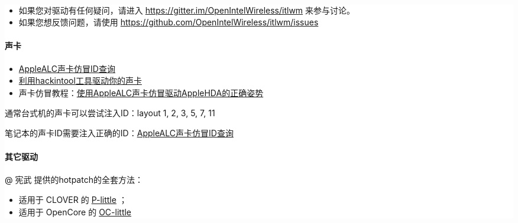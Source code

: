 - 如果您对驱动有任何疑问，请进入 https://gitter.im/OpenIntelWireless/itlwm 来参与讨论。
- 如果您想反馈问题，请使用 https://github.com/OpenIntelWireless/itlwm/issues

#### 声卡

- [AppleALC声卡仿冒ID查询](https://github.com/acidanthera/AppleALC/wiki/Supported-codecs)
- [利用hackintool工具驱动你的声卡](https://blog.daliansky.net/Intel-FB-Patcher-tutorial-and-insertion-pose.html#声卡修补)
- 声卡仿冒教程：[使用AppleALC声卡仿冒驱动AppleHDA的正确姿势](https://blog.daliansky.net/Use-AppleALC-sound-card-to-drive-the-correct-posture-of-AppleHDA.html)

通常台式机的声卡可以尝试注入ID：layout   1, 2, 3, 5, 7, 11  

笔记本的声卡ID需要注入正确的ID：[AppleALC声卡仿冒ID查询](https://github.com/acidanthera/AppleALC/wiki/Supported-codecs)

#### 其它驱动

@  宪武   提供的hotpatch的全套方法：

- 适用于  CLOVER   的 [P-little](https://github.com/daliansky/P-little) ；
- 适用于   OpenCore   的 [OC-little](https://github.com/daliansky/OC-little)
